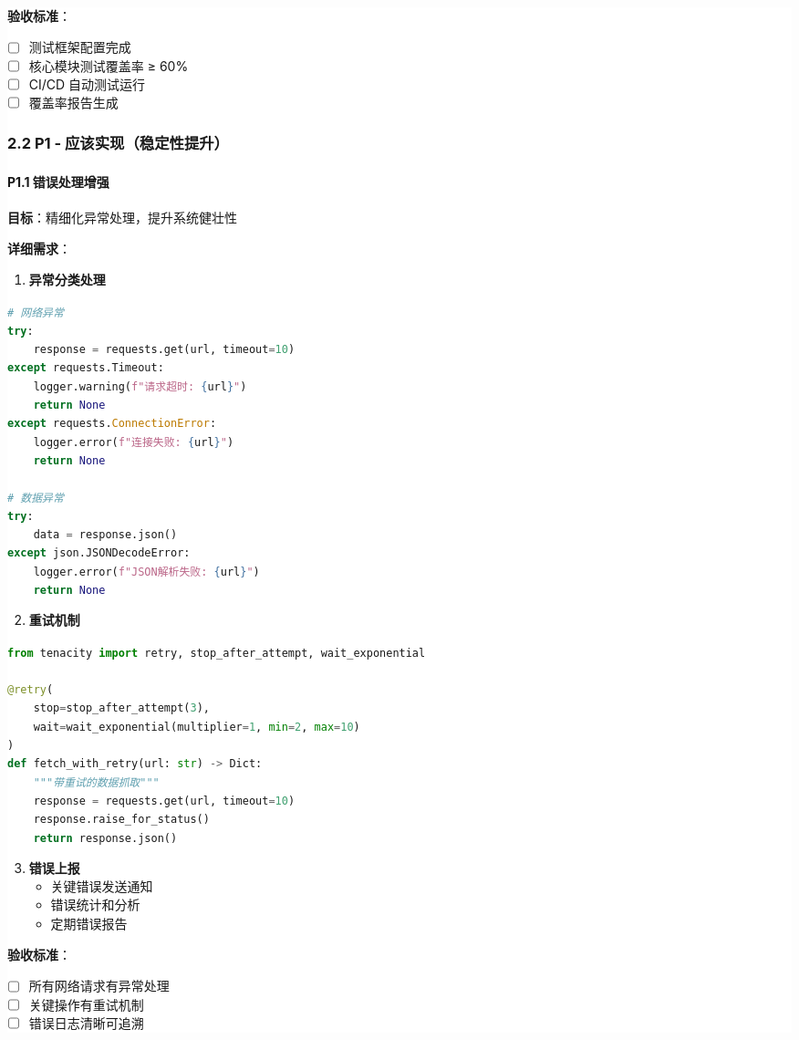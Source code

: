 **验收标准**：
- [ ] 测试框架配置完成
- [ ] 核心模块测试覆盖率 ≥ 60%
- [ ] CI/CD 自动测试运行
- [ ] 覆盖率报告生成

### 2.2 P1 - 应该实现（稳定性提升）

#### P1.1 错误处理增强
**目标**：精细化异常处理，提升系统健壮性

**详细需求**：

1. **异常分类处理**
```python
# 网络异常
try:
    response = requests.get(url, timeout=10)
except requests.Timeout:
    logger.warning(f"请求超时: {url}")
    return None
except requests.ConnectionError:
    logger.error(f"连接失败: {url}")
    return None

# 数据异常
try:
    data = response.json()
except json.JSONDecodeError:
    logger.error(f"JSON解析失败: {url}")
    return None
```

2. **重试机制**
```python
from tenacity import retry, stop_after_attempt, wait_exponential

@retry(
    stop=stop_after_attempt(3),
    wait=wait_exponential(multiplier=1, min=2, max=10)
)
def fetch_with_retry(url: str) -> Dict:
    """带重试的数据抓取"""
    response = requests.get(url, timeout=10)
    response.raise_for_status()
    return response.json()
```

3. **错误上报**
   - 关键错误发送通知
   - 错误统计和分析
   - 定期错误报告

**验收标准**：
- [ ] 所有网络请求有异常处理
- [ ] 关键操作有重试机制
- [ ] 错误日志清晰可追溯
